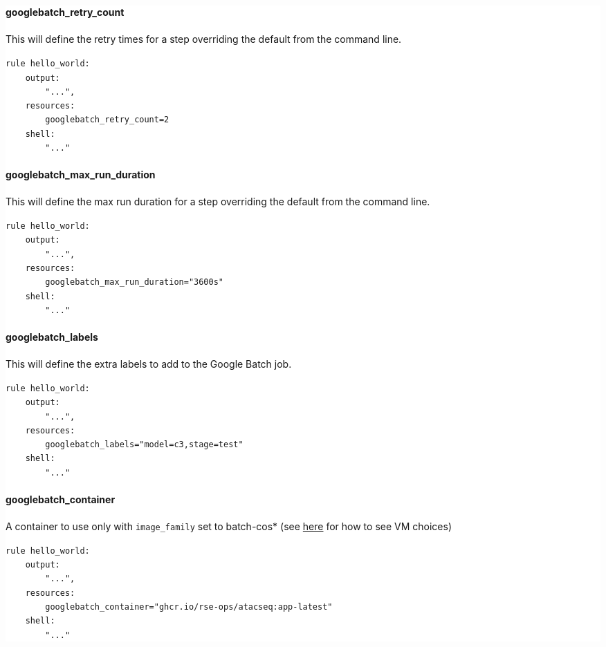 #### googlebatch_retry_count

This will define the retry times for a step overriding the default from the command line.

```console
rule hello_world:
	output:
		"...",
	resources: 
		googlebatch_retry_count=2
	shell:
        "..."
```

#### googlebatch_max_run_duration

This will define the max run duration for a step overriding the default from the command line.

```console
rule hello_world:
	output:
		"...",
	resources: 
		googlebatch_max_run_duration="3600s"
	shell:
        "..."
```

#### googlebatch_labels

This will define the extra labels to add to the Google Batch job.

```console
rule hello_world:
	output:
		"...",
	resources: 
		googlebatch_labels="model=c3,stage=test"
	shell:
        "..."
```


#### googlebatch_container

A container to use only with `image_family` set to batch-cos* (see [here](https://cloud.google.com/batch/docs/vm-os-environment-overview#supported_vm_os_images) for how to see VM choices)

```console
rule hello_world:
	output:
		"...",
	resources: 
		googlebatch_container="ghcr.io/rse-ops/atacseq:app-latest"
	shell:
        "..."
```
